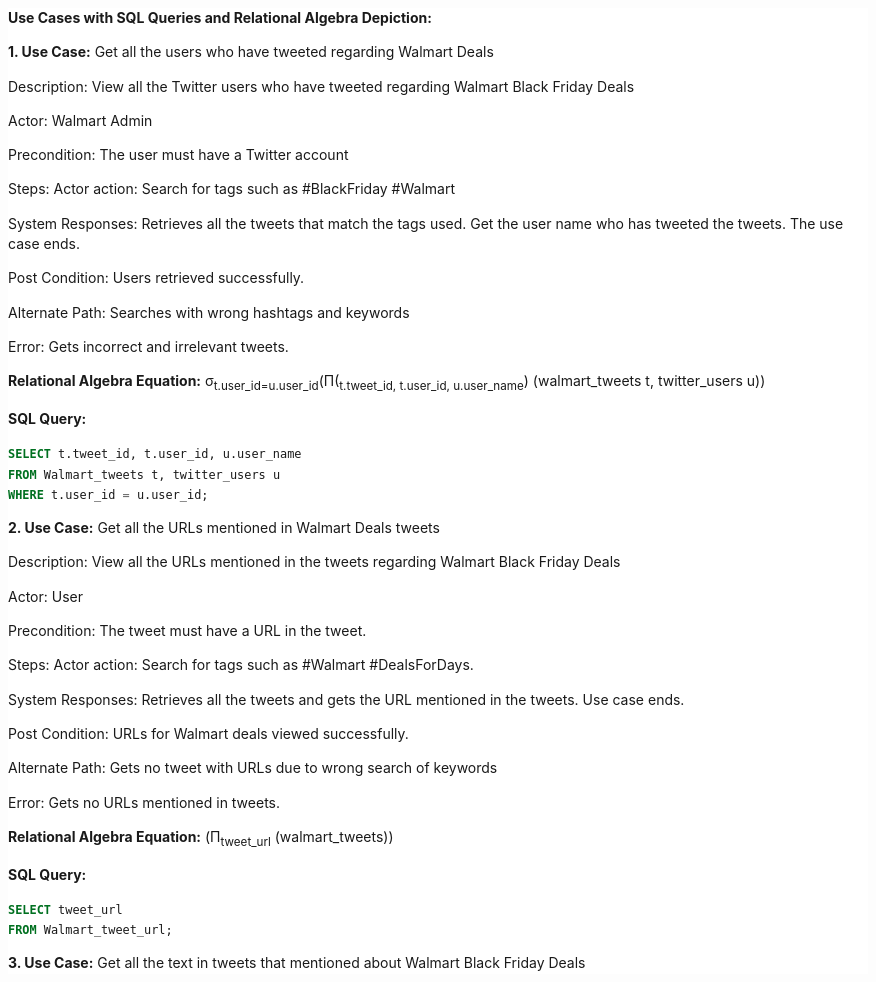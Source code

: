 


**Use Cases with SQL Queries and Relational Algebra Depiction:**

**1. Use Case:** Get all the users who have tweeted regarding Walmart Deals

Description: View all the Twitter users who have tweeted regarding Walmart Black Friday Deals

Actor: Walmart Admin

Precondition: The user must have a Twitter account

Steps:
Actor action: Search for tags such as #BlackFriday #Walmart

System Responses: Retrieves all the tweets that match the tags used. Get the user name who has tweeted the tweets. The use case ends.

Post Condition: Users retrieved successfully.

Alternate Path: Searches with wrong hashtags and keywords

Error: Gets incorrect and irrelevant tweets.

**Relational Algebra Equation:**
σ<sub>t.user_id=u.user_id</sub>(Π(<sub>t.tweet_id, t.user_id, u.user_name</sub>) (walmart_tweets t, twitter_users u))

**SQL Query:**
```sql
SELECT t.tweet_id, t.user_id, u.user_name
FROM Walmart_tweets t, twitter_users u
WHERE t.user_id = u.user_id;
```


**2. Use Case:** Get all the URLs mentioned in Walmart Deals tweets

Description: View all the URLs mentioned in the tweets regarding Walmart Black Friday Deals

Actor: User

Precondition: The tweet must have a URL in the tweet.

Steps:
Actor action: Search for tags such as #Walmart #DealsForDays.

System Responses: Retrieves all the tweets and gets the URL mentioned in the tweets. Use case ends.

Post Condition: URLs for Walmart deals viewed successfully.

Alternate Path: Gets no tweet with URLs due to wrong search of keywords

Error: Gets no URLs mentioned in tweets.

**Relational Algebra Equation:**
(Π<sub>tweet_url</sub> (walmart_tweets))

**SQL Query:**
```sql
SELECT tweet_url
FROM Walmart_tweet_url;
```
**3. Use Case:** Get all the text in tweets that mentioned about Walmart Black Friday Deals
